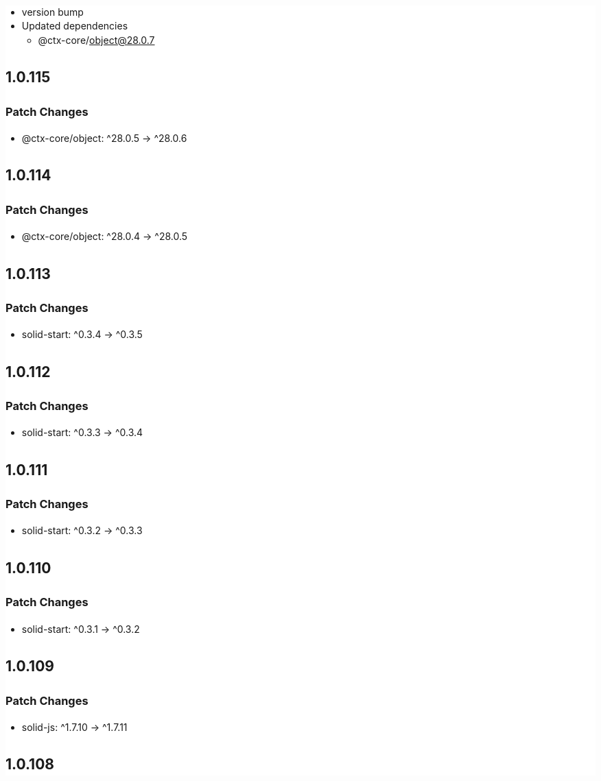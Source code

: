 - version bump
- Updated dependencies
  - @ctx-core/object@28.0.7

## 1.0.115

### Patch Changes

- @ctx-core/object: ^28.0.5 -> ^28.0.6

## 1.0.114

### Patch Changes

- @ctx-core/object: ^28.0.4 -> ^28.0.5

## 1.0.113

### Patch Changes

- solid-start: ^0.3.4 -> ^0.3.5

## 1.0.112

### Patch Changes

- solid-start: ^0.3.3 -> ^0.3.4

## 1.0.111

### Patch Changes

- solid-start: ^0.3.2 -> ^0.3.3

## 1.0.110

### Patch Changes

- solid-start: ^0.3.1 -> ^0.3.2

## 1.0.109

### Patch Changes

- solid-js: ^1.7.10 -> ^1.7.11

## 1.0.108
